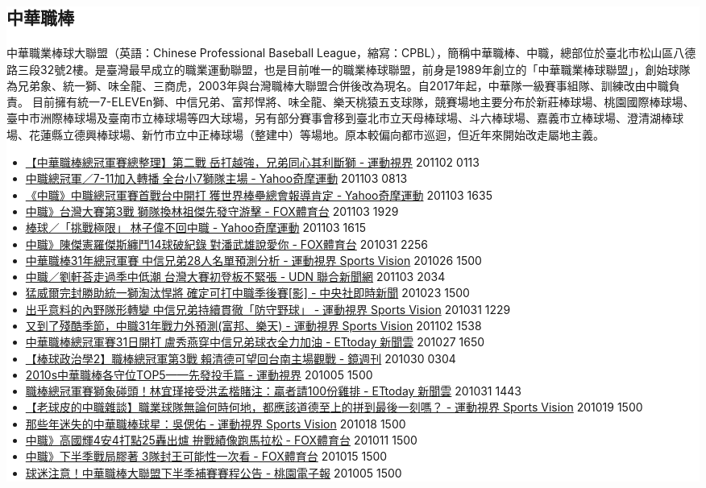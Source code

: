 ## 中華職棒

中華職業棒球大聯盟（英語：Chinese Professional Baseball League，縮寫：CPBL），簡稱中華職棒、中職，總部位於臺北市松山區八德路三段32號2樓。是臺灣最早成立的職業運動聯盟，也是目前唯一的職業棒球聯盟，前身是1989年創立的「中華職業棒球聯盟」，創始球隊為兄弟象、統一獅、味全龍、三商虎，2003年與台灣職棒大聯盟合併後改為現名。自2017年起，中華隊一級賽事組隊、訓練改由中職負責。
目前擁有統一7-ELEVEn獅、中信兄弟、富邦悍將、味全龍、樂天桃猿五支球隊，競賽場地主要分布於新莊棒球場、桃園國際棒球場、臺中市洲際棒球場及臺南市立棒球場等四大球場，另有部分賽事會移到臺北市立天母棒球場、斗六棒球場、嘉義市立棒球場、澄清湖棒球場、花蓮縣立德興棒球場、新竹市立中正棒球場（整建中）等場地。原本較偏向都市巡迴，但近年來開始改走屬地主義。
- [【中華職棒總冠軍賽總整理】第二戰 岳打越強，兄弟同心其利斷獅 - 運動視界](https://www.sportsv.net/articles/78746 "【中華職棒總冠軍賽總整理】第二戰 岳打越強，兄弟同心其利斷獅 - 運動視界") 201102 0113
- [中職總冠軍／7-11加入轉播 全台小7獅隊主場 - Yahoo奇摩運動](https://tw.sports.yahoo.com/news/%E4%B8%AD%E8%81%B7%E7%B8%BD%E5%86%A0%E8%BB%8D-7-11%E5%8A%A0%E5%85%A5%E8%BD%89%E6%92%AD-%E5%85%A8%E5%8F%B0%E5%B0%8F7%E7%8D%85%E9%9A%8A%E4%B8%BB%E5%A0%B4-001321224.html "中職總冠軍／7-11加入轉播 全台小7獅隊主場 - Yahoo奇摩運動") 201103 0813
- [《中職》中職總冠軍賽首戰台中開打 獲世界棒壘總會報導肯定 - Yahoo奇摩運動](https://tw.sports.yahoo.com/news/%E4%B8%AD%E8%81%B7-%E4%B8%AD%E8%81%B7%E7%B8%BD%E5%86%A0%E8%BB%8D%E8%B3%BD%E9%A6%96%E6%88%B0%E5%8F%B0%E4%B8%AD%E9%96%8B%E6%89%93-%E7%8D%B2%E4%B8%96%E7%95%8C%E6%A3%92%E5%A3%98%E7%B8%BD%E6%9C%83%E5%A0%B1%E5%B0%8E%E8%82%AF%E5%AE%9A-083555246.html "《中職》中職總冠軍賽首戰台中開打 獲世界棒壘總會報導肯定 - Yahoo奇摩運動") 201103 1635
- [中職》台灣大賽第3戰 獅隊換林祖傑先發守游擊 - FOX體育台](https://www.foxsports.com.tw/baseball/cpbl%E4%B8%AD%E8%8F%AF%E8%81%B7%E6%A3%92/954261/%E4%B8%AD%E8%81%B7%E3%80%8B%E5%8F%B0%E7%81%A3%E5%A4%A7%E8%B3%BD%E7%AC%AC3%E6%88%B0-%E7%8D%85%E9%9A%8A%E6%8F%9B%E6%9E%97%E7%A5%96%E5%82%91%E5%85%88%E7%99%BC%E5%AE%88%E6%B8%B8%E6%93%8A/ "中職》台灣大賽第3戰 獅隊換林祖傑先發守游擊 - FOX體育台") 201103 1929
- [棒球／「挑戰極限」 林子偉不回中職 - Yahoo奇摩運動](https://tw.sports.yahoo.com/news/%E6%A3%92%E7%90%83-%E6%8C%91%E6%88%B0%E6%A5%B5%E9%99%90-%E6%9E%97%E5%AD%90%E5%81%89%E4%B8%8D%E5%9B%9E%E4%B8%AD%E8%81%B7-081554447.html "棒球／「挑戰極限」 林子偉不回中職 - Yahoo奇摩運動") 201103 1615
- [中職》陳傑憲羅傑斯纏鬥14球破紀錄 對潘武雄說愛你 - FOX體育台](https://www.foxsports.com.tw/baseball/cpbl%E4%B8%AD%E8%8F%AF%E8%81%B7%E6%A3%92/953848/%E4%B8%AD%E8%81%B7%E3%80%8B%E9%99%B3%E5%82%91%E6%86%B2%E7%BE%85%E5%82%91%E6%96%AF%E7%BA%8F%E9%AC%A514%E7%90%83%E7%A0%B4%E7%B4%80%E9%8C%84-%E5%B0%8D%E6%BD%98%E6%AD%A6%E9%9B%84%E8%AA%AA%E6%84%9B/ "中職》陳傑憲羅傑斯纏鬥14球破紀錄 對潘武雄說愛你 - FOX體育台") 201031 2256
- [中華職棒31年總冠軍賽 中信兄弟28人名單預測分析 - 運動視界 Sports Vision](https://www.sportsv.net/articles/78602 "中華職棒31年總冠軍賽 中信兄弟28人名單預測分析 - 運動視界 Sports Vision") 201026 1500
- [中職／劉軒荅走過季中低潮 台灣大賽初登板不緊張 - UDN 聯合新聞網](https://udn.com/news/story/7001/4986100 "中職／劉軒荅走過季中低潮 台灣大賽初登板不緊張 - UDN 聯合新聞網") 201103 2034
- [猛威爾完封勝助統一獅淘汰悍將 確定可打中職季後賽[影] - 中央社即時新聞](https://www.cna.com.tw/news/firstnews/202010235010.aspx "猛威爾完封勝助統一獅淘汰悍將 確定可打中職季後賽[影] - 中央社即時新聞") 201023 1500
- [出乎意料的內野隊形轉變 中信兄弟持續貫徹「防守野球」 - 運動視界 Sports Vision](https://www.sportsv.net/articles/78330 "出乎意料的內野隊形轉變 中信兄弟持續貫徹「防守野球」 - 運動視界 Sports Vision") 201031 1229
- [又到了殘酷季節，中職31年戰力外預測(富邦、樂天) - 運動視界 Sports Vision](https://www.sportsv.net/articles/78758 "又到了殘酷季節，中職31年戰力外預測(富邦、樂天) - 運動視界 Sports Vision") 201102 1538
- [中華職棒總冠軍賽31日開打 盧秀燕穿中信兄弟球衣全力加油 - ETtoday 新聞雲](https://www.ettoday.net/news/20201027/1840886.htm "中華職棒總冠軍賽31日開打 盧秀燕穿中信兄弟球衣全力加油 - ETtoday 新聞雲") 201027 1650
- [【棒球政治學2】職棒總冠軍第3戰 賴清德可望回台南主場觀戰 - 鏡週刊](https://www.mirrormedia.mg/story/20201029inv002/ "【棒球政治學2】職棒總冠軍第3戰 賴清德可望回台南主場觀戰 - 鏡週刊") 201030 0304
- [2010s中華職棒各守位TOP5——先發投手篇 - 運動視界](https://www.sportsv.net/articles/77729 "2010s中華職棒各守位TOP5——先發投手篇 - 運動視界") 201005 1500
- [職棒總冠軍賽獅象碰頭！林宜瑾接受洪孟楷賭注：贏者請100份雞排 - ETtoday 新聞雲](https://www.ettoday.net/news/20201031/1843873.htm "職棒總冠軍賽獅象碰頭！林宜瑾接受洪孟楷賭注：贏者請100份雞排 - ETtoday 新聞雲") 201031 1443
- [【老球皮的中職雜談】職業球隊無論何時何地，都應該道德至上的拼到最後一刻嗎？ - 運動視界 Sports Vision](https://www.sportsv.net/articles/78445 "【老球皮的中職雜談】職業球隊無論何時何地，都應該道德至上的拼到最後一刻嗎？ - 運動視界 Sports Vision") 201019 1500
- [那些年迷失的中華職棒球星：吳偲佑 - 運動視界 Sports Vision](https://www.sportsv.net/articles/76103 "那些年迷失的中華職棒球星：吳偲佑 - 運動視界 Sports Vision") 201018 1500
- [中職》高國輝4安4打點25轟出爐 拚戰績像跑馬拉松 - FOX體育台](https://www.foxsports.com.tw/baseball/cpbl%E4%B8%AD%E8%8F%AF%E8%81%B7%E6%A3%92/950513/%E4%B8%AD%E8%81%B7%E3%80%8B%E9%AB%98%E5%9C%8B%E8%BC%9D4%E5%AE%894%E6%89%93%E9%BB%9E25%E8%BD%9F%E5%87%BA%E7%88%90-%E6%8B%9A%E6%88%B0%E7%B8%BE%E5%83%8F%E8%B7%91%E9%A6%AC%E6%8B%89%E6%9D%BE/ "中職》高國輝4安4打點25轟出爐 拚戰績像跑馬拉松 - FOX體育台") 201011 1500
- [中職》下半季戰局膠著 3隊封王可能性一次看 - FOX體育台](https://www.foxsports.com.tw/baseball/cpbl%E4%B8%AD%E8%8F%AF%E8%81%B7%E6%A3%92/951448/%E4%B8%AD%E8%81%B7%E3%80%8B%E4%B8%8B%E5%8D%8A%E5%AD%A3%E6%88%B0%E5%B1%80%E8%86%A0%E8%91%97-3%E9%9A%8A%E5%B0%81%E7%8E%8B%E5%8F%AF%E8%83%BD%E6%80%A7%E4%B8%80%E6%AC%A1%E7%9C%8B/ "中職》下半季戰局膠著 3隊封王可能性一次看 - FOX體育台") 201015 1500
- [球迷注意！中華職棒大聯盟下半季補賽賽程公告 - 桃園電子報](https://tyenews.com/2020/10/86271/ "球迷注意！中華職棒大聯盟下半季補賽賽程公告 - 桃園電子報") 201005 1500
